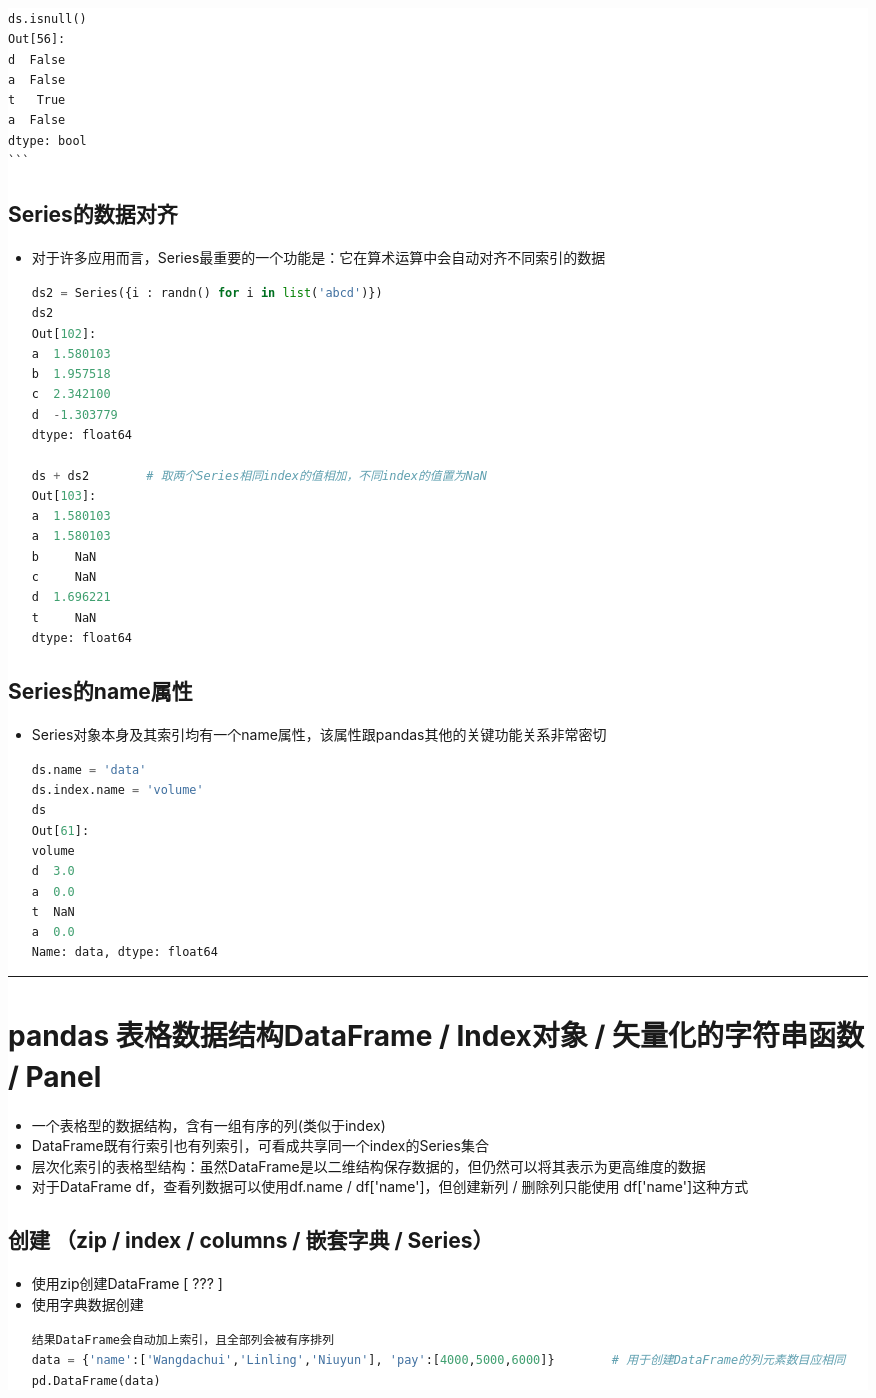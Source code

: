     ds.isnull()
    Out[56]:
    d  False
    a  False
    t   True
    a  False
    dtype: bool
    ```
## Series的数据对齐
  - 对于许多应用而言，Series最重要的一个功能是：它在算术运算中会自动对齐不同索引的数据
    ```python
    ds2 = Series({i : randn() for i in list('abcd')})
    ds2
    Out[102]:
    a  1.580103
    b  1.957518
    c  2.342100
    d  -1.303779
    dtype: float64

    ds + ds2        # 取两个Series相同index的值相加，不同index的值置为NaN
    Out[103]:
    a  1.580103
    a  1.580103
    b     NaN
    c     NaN
    d  1.696221
    t     NaN
    dtype: float64
    ```
## Series的name属性
  - Series对象本身及其索引均有一个name属性，该属性跟pandas其他的关键功能关系非常密切
    ```python
    ds.name = 'data'
    ds.index.name = 'volume'
    ds
    Out[61]:
    volume
    d  3.0
    a  0.0
    t  NaN
    a  0.0
    Name: data, dtype: float64
    ```
***

# pandas 表格数据结构DataFrame / Index对象 / 矢量化的字符串函数 / Panel
  - 一个表格型的数据结构，含有一组有序的列(类似于index)
  - DataFrame既有行索引也有列索引，可看成共享同一个index的Series集合
  - 层次化索引的表格型结构：虽然DataFrame是以二维结构保存数据的，但仍然可以将其表示为更高维度的数据
  - 对于DataFrame df，查看列数据可以使用df.name / df['name']，但创建新列 / 删除列只能使用 df['name']这种方式
## 创建 （zip / index / columns / 嵌套字典 / Series）
  - 使用zip创建DataFrame [ ??? ]
  - 使用字典数据创建
    ```python
    结果DataFrame会自动加上索引，且全部列会被有序排列
    data = {'name':['Wangdachui','Linling','Niuyun'], 'pay':[4000,5000,6000]}        # 用于创建DataFrame的列元素数目应相同
    pd.DataFrame(data)
